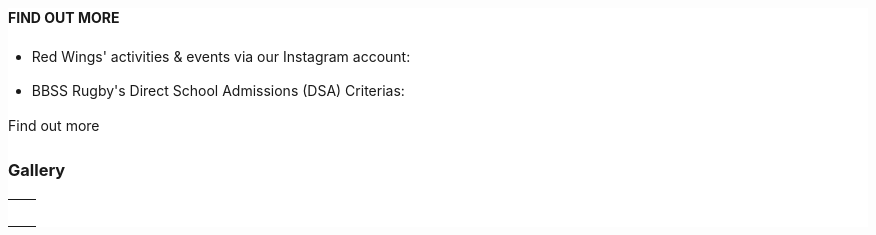 <div class="iframe-wrapper">
<iframe height="315" width="560" allowfullscreen="true" frameborder="0" src="https://www.youtube.com/embed/wdjYcoIMK5E"></iframe>
</div>
<h4>FIND OUT MORE</h4>
<ul data-tight="true" class="tight">
<li>
<p>Red Wings' activities &amp; events via our Instagram account:</p>
</li>
</ul>
<p></p>
<ul data-tight="true" class="tight">
<li>
<p>BBSS Rugby's Direct School Admissions (DSA) Criterias:</p>
</li>
</ul>
<p>Find out more</p>
<h3>Gallery</h3>
<table style="minWidth: 50px">
<colgroup>
<col>
<col>
</colgroup>
<tbody>
<tr>
<th rowspan="1" colspan="1">
<p></p>
</th>
<th rowspan="1" colspan="1">
<p></p>
</th>
</tr>
<tr>
<td rowspan="1" colspan="1">
<div class="isomer-image-wrapper">